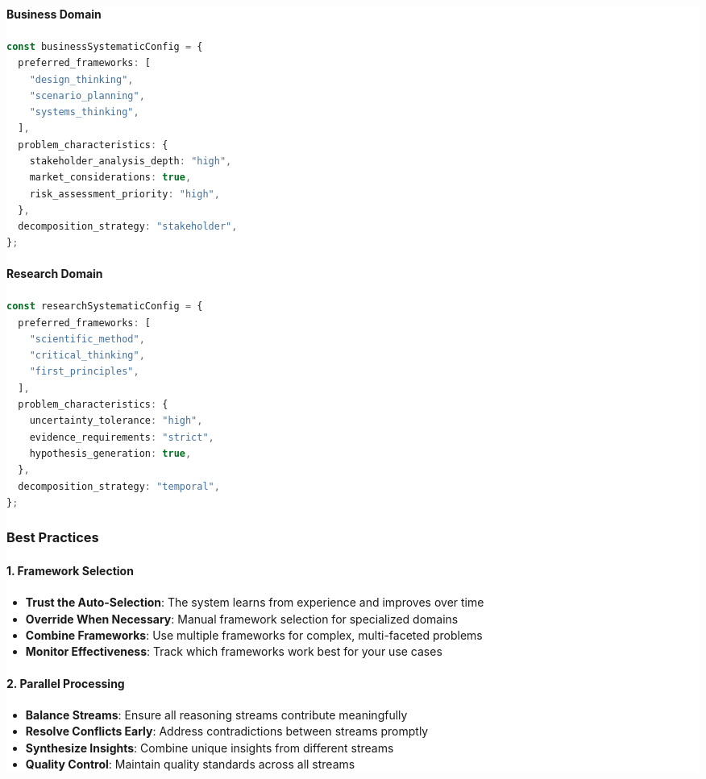 ```typescript
```

#### Business Domain

```typescript
const businessSystematicConfig = {
  preferred_frameworks: [
    "design_thinking",
    "scenario_planning",
    "systems_thinking",
  ],
  problem_characteristics: {
    stakeholder_analysis_depth: "high",
    market_considerations: true,
    risk_assessment_priority: "high",
  },
  decomposition_strategy: "stakeholder",
};
```

#### Research Domain

```typescript
const researchSystematicConfig = {
  preferred_frameworks: [
    "scientific_method",
    "critical_thinking",
    "first_principles",
  ],
  problem_characteristics: {
    uncertainty_tolerance: "high",
    evidence_requirements: "strict",
    hypothesis_generation: true,
  },
  decomposition_strategy: "temporal",
};
```

### Best Practices

#### 1. Framework Selection

- **Trust the Auto-Selection**: The system learns from experience and improves over time
- **Override When Necessary**: Manual framework selection for specialized domains
- **Combine Frameworks**: Use multiple frameworks for complex, multi-faceted problems
- **Monitor Effectiveness**: Track which frameworks work best for your use cases

#### 2. Parallel Processing

- **Balance Streams**: Ensure all reasoning streams contribute meaningfully
- **Resolve Conflicts Early**: Address contradictions between streams promptly
- **Synthesize Insights**: Combine unique insights from different streams
- **Quality Control**: Maintain quality standards across all streams
